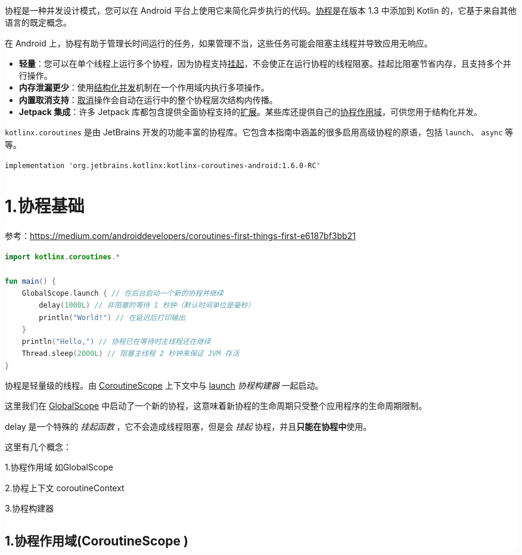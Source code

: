 协程是一种并发设计模式，您可以在 Android 平台上使用它来简化异步执行的代码。[协程](https://kotlinlang.org/docs/reference/coroutines/coroutines-guide.html)是在版本 1.3 中添加到 Kotlin 的，它基于来自其他语言的既定概念。

在 Android 上，协程有助于管理长时间运行的任务，如果管理不当，这些任务可能会阻塞主线程并导致应用无响应。 

- **轻量**：您可以在单个线程上运行多个协程，因为协程支持[挂起](https://kotlinlang.org/docs/reference/coroutines/basics.html)，不会使正在运行协程的线程阻塞。挂起比阻塞节省内存，且支持多个并行操作。
- **内存泄漏更少**：使用[结构化并发](https://kotlinlang.org/docs/reference/coroutines/basics.html#structured-concurrency)机制在一个作用域内执行多项操作。
- **内置取消支持**：[取消](https://kotlinlang.org/docs/reference/coroutines/cancellation-and-timeouts.html)操作会自动在运行中的整个协程层次结构内传播。
- **Jetpack 集成**：许多 Jetpack 库都包含提供全面协程支持的[扩展](https://developer.android.com/kotlin/ktx)。某些库还提供自己的[协程作用域](https://developer.android.com/topic/libraries/architecture/coroutines)，可供您用于结构化并发。

`kotlinx.coroutines` 是由 JetBrains 开发的功能丰富的协程库。它包含本指南中涵盖的很多启用高级协程的原语，包括 `launch`、 `async` 等等。

```
implementation 'org.jetbrains.kotlinx:kotlinx-coroutines-android:1.6.0-RC'
```

# 1.协程基础

参考：https://medium.com/androiddevelopers/coroutines-first-things-first-e6187bf3bb21

```kotlin
import kotlinx.coroutines.*

fun main() {
    GlobalScope.launch { // 在后台启动一个新的协程并继续
        delay(1000L) // 非阻塞的等待 1 秒钟（默认时间单位是毫秒）
        println("World!") // 在延迟后打印输出
    }
    println("Hello,") // 协程已在等待时主线程还在继续
    Thread.sleep(2000L) // 阻塞主线程 2 秒钟来保证 JVM 存活
}
```

协程是轻量级的线程。由 [CoroutineScope](https://kotlin.github.io/kotlinx.coroutines/kotlinx-coroutines-core/kotlinx.coroutines/-coroutine-scope/index.html) 上下文中与 [launch](https://kotlin.github.io/kotlinx.coroutines/kotlinx-coroutines-core/kotlinx.coroutines/launch.html) *协程构建器* 一起启动。 

这里我们在 [GlobalScope](https://kotlin.github.io/kotlinx.coroutines/kotlinx-coroutines-core/kotlinx.coroutines/-global-scope/index.html) 中启动了一个新的协程，这意味着新协程的生命周期只受整个应用程序的生命周期限制。

delay 是一个特殊的 *挂起函数* ，它不会造成线程阻塞，但是会 *挂起* 协程，并且**只能在协程中**使用。

这里有几个概念：

1.协程作用域 如GlobalScope

2.协程上下文 coroutineContext 

3.协程构建器

## 1.协程作用域(CoroutineScope )
